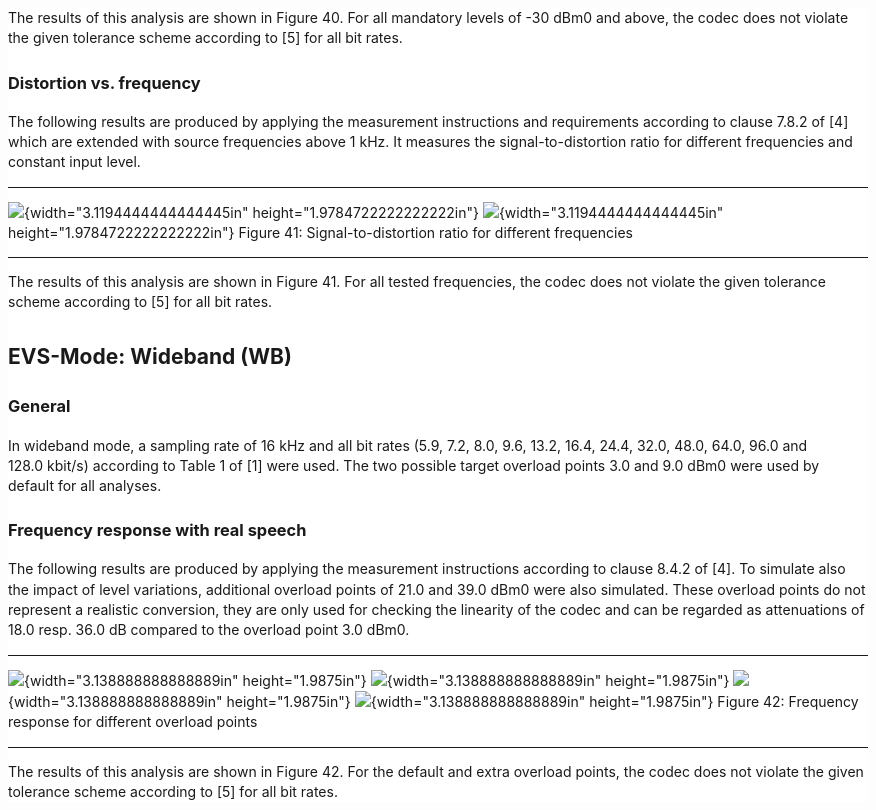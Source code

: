The results of this analysis are shown in Figure 40. For all mandatory
levels of -30 dBm0 and above, the codec does not violate the given
tolerance scheme according to \[5\] for all bit rates.

###  Distortion vs. frequency

The following results are produced by applying the measurement
instructions and requirements according to clause 7.8.2 of \[4\] which
are extended with source frequencies above 1 kHz. It measures the
signal-to-distortion ratio for different frequencies and constant input
level.

  ------------------------------------------------------------------------------------- -------------------------------------------------------------------------------------
  ![](media/image109.wmf){width="3.1194444444444445in" height="1.9784722222222222in"}   ![](media/image110.wmf){width="3.1194444444444445in" height="1.9784722222222222in"}
  Figure 41: Signal-to-distortion ratio for different frequencies                       
  ------------------------------------------------------------------------------------- -------------------------------------------------------------------------------------

The results of this analysis are shown in Figure 41. For all tested
frequencies, the codec does not violate the given tolerance scheme
according to \[5\] for all bit rates.

EVS-Mode: Wideband (WB)
-----------------------

###  General

In wideband mode, a sampling rate of 16 kHz and all bit rates (5.9, 7.2,
8.0, 9.6, 13.2, 16.4, 24.4, 32.0, 48.0, 64.0, 96.0 and 128.0 kbit/s)
according to Table 1 of \[1\] were used. The two possible target
overload points 3.0 and 9.0 dBm0 were used by default for all analyses.

###  Frequency response with real speech

The following results are produced by applying the measurement
instructions according to clause 8.4.2 of \[4\]. To simulate also the
impact of level variations, additional overload points of 21.0 and
39.0 dBm0 were also simulated. These overload points do not represent a
realistic conversion, they are only used for checking the linearity of
the codec and can be regarded as attenuations of 18.0 resp. 36.0 dB
compared to the overload point 3.0 dBm0.

  ------------------------------------------------------------------------ ------------------------------------------------------------------------
  ![](media/image111.wmf){width="3.138888888888889in" height="1.9875in"}   ![](media/image112.wmf){width="3.138888888888889in" height="1.9875in"}
  ![](media/image113.wmf){width="3.138888888888889in" height="1.9875in"}   ![](media/image114.wmf){width="3.138888888888889in" height="1.9875in"}
  Figure 42: Frequency response for different overload points              
  ------------------------------------------------------------------------ ------------------------------------------------------------------------

The results of this analysis are shown in Figure 42. For the default and
extra overload points, the codec does not violate the given tolerance
scheme according to \[5\] for all bit rates.
